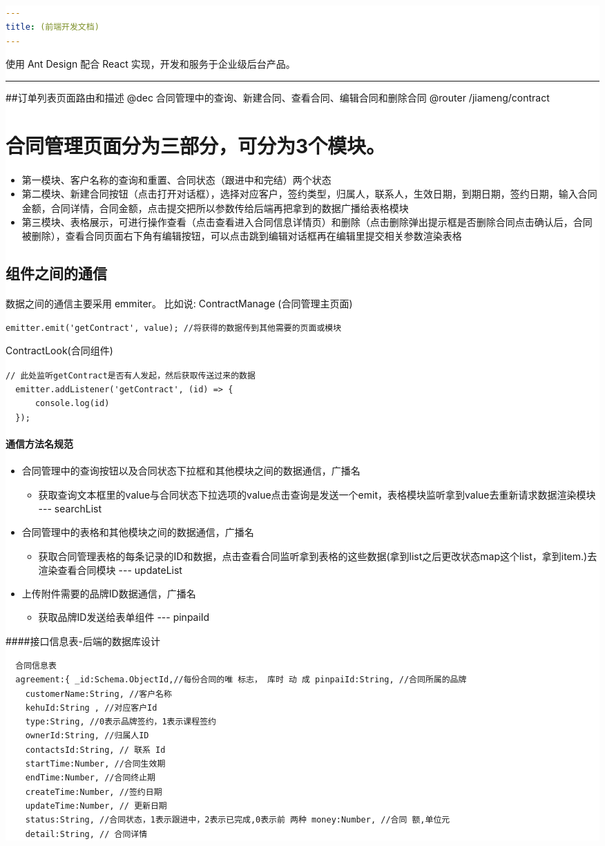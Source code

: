 ```yaml
---
title: (前端开发文档)
---
```


使用 Ant Design 配合 React 实现，开发和服务于企业级后台产品。

---

##订单列表页面路由和描述
@dec
合同管理中的查询、新建合同、查看合同、编辑合同和删除合同
@router
/jiameng/contract

# 合同管理页面分为三部分，可分为3个模块。
* 第一模块、客户名称的查询和重置、合同状态（跟进中和完结）两个状态
* 第二模块、新建合同按钮（点击打开对话框），选择对应客户，签约类型，归属人，联系人，生效日期，到期日期，签约日期，输入合同金额，合同详情，合同金额，点击提交把所以参数传给后端再把拿到的数据广播给表格模块
* 第三模块、表格展示，可进行操作查看（点击查看进入合同信息详情页）和删除（点击删除弹出提示框是否删除合同点击确认后，合同被删除），查看合同页面右下角有编辑按钮，可以点击跳到编辑对话框再在编辑里提交相关参数渲染表格

## 组件之间的通信
数据之间的通信主要采用 emmiter。
比如说:
ContractManage (合同管理主页面)
```
emitter.emit('getContract', value); //将获得的数据传到其他需要的页面或模块
```

ContractLook(合同组件)
```
// 此处监听getContract是否有人发起，然后获取传送过来的数据
  emitter.addListener('getContract', (id) => {
      console.log(id)
  });
```

#### 通信方法名规范

* 合同管理中的查询按钮以及合同状态下拉框和其他模块之间的数据通信，广播名
  - 获取查询文本框里的value与合同状态下拉选项的value点击查询是发送一个emit，表格模块监听拿到value去重新请求数据渲染模块  --- searchList

* 合同管理中的表格和其他模块之间的数据通信，广播名
  - 获取合同管理表格的每条记录的ID和数据，点击查看合同监听拿到表格的这些数据(拿到list之后更改状态map这个list，拿到item.)去渲染查看合同模块  --- updateList

* 上传附件需要的品牌ID数据通信，广播名
  - 获取品牌ID发送给表单组件  --- pinpaiId
 
####接口信息表-后端的数据库设计

```
  合同信息表
  agreement:{ _id:Schema.ObjectId,//每份合同的唯 标志， 库时 动 成 pinpaiId:String, //合同所属的品牌
    customerName:String, //客户名称
    kehuId:String , //对应客户Id
    type:String, //0表示品牌签约，1表示课程签约
    ownerId:String, //归属人ID
    contactsId:String, // 联系 Id
    startTime:Number, //合同生效期
    endTime:Number, //合同终止期
    createTime:Number, //签约日期
    updateTime:Number, // 更新日期
    status:String, //合同状态，1表示跟进中，2表示已完成,0表示前 两种 money:Number, //合同 额,单位元
    detail:String, // 合同详情
```